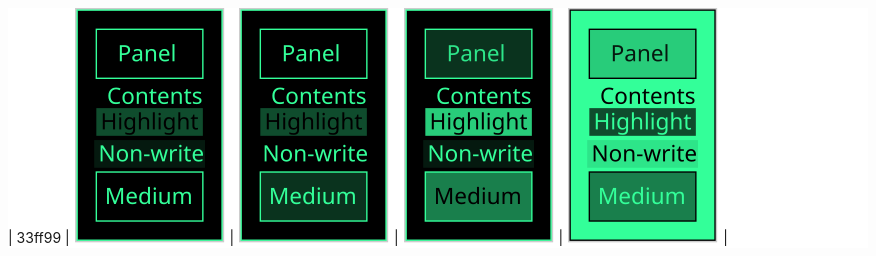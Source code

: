 | 33ff99 | [![Preview of the theme black1-33ff99.](../../previews/black1-33ff99.svg)](../../sheets/black1-33ff99.css) | [![Preview of the theme black2-33ff99.](../../previews/black2-33ff99.svg)](../../sheets/black2-33ff99.css) | [![Preview of the theme black3-33ff99.](../../previews/black3-33ff99.svg)](../../sheets/black3-33ff99.css) | [![Preview of the theme bright-33ff99.](../../previews/bright-33ff99.svg)](../../sheets/bright-33ff99.css) |